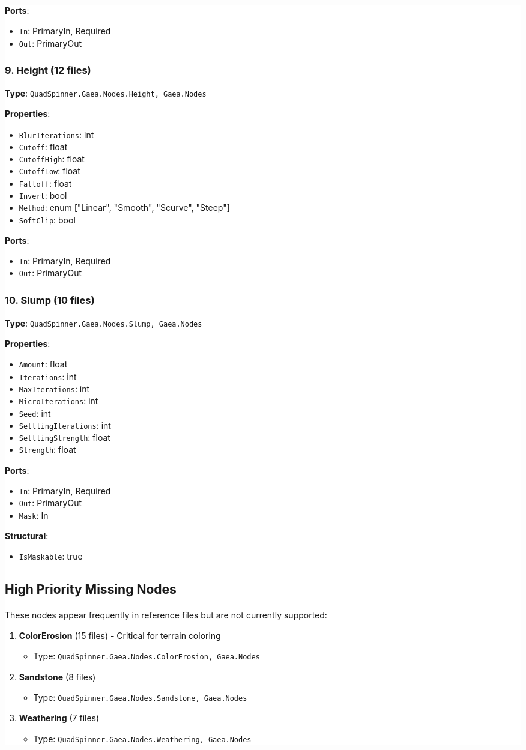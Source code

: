 **Ports**:
- `In`: PrimaryIn, Required
- `Out`: PrimaryOut

### 9. Height (12 files)
**Type**: `QuadSpinner.Gaea.Nodes.Height, Gaea.Nodes`

**Properties**:
- `BlurIterations`: int
- `Cutoff`: float
- `CutoffHigh`: float
- `CutoffLow`: float
- `Falloff`: float
- `Invert`: bool
- `Method`: enum ["Linear", "Smooth", "Scurve", "Steep"]
- `SoftClip`: bool

**Ports**:
- `In`: PrimaryIn, Required
- `Out`: PrimaryOut

### 10. Slump (10 files)
**Type**: `QuadSpinner.Gaea.Nodes.Slump, Gaea.Nodes`

**Properties**:
- `Amount`: float
- `Iterations`: int
- `MaxIterations`: int
- `MicroIterations`: int
- `Seed`: int
- `SettlingIterations`: int
- `SettlingStrength`: float
- `Strength`: float

**Ports**:
- `In`: PrimaryIn, Required
- `Out`: PrimaryOut
- `Mask`: In

**Structural**:
- `IsMaskable`: true

## High Priority Missing Nodes

These nodes appear frequently in reference files but are not currently supported:

1. **ColorErosion** (15 files) - Critical for terrain coloring
   - Type: `QuadSpinner.Gaea.Nodes.ColorErosion, Gaea.Nodes`

2. **Sandstone** (8 files)
   - Type: `QuadSpinner.Gaea.Nodes.Sandstone, Gaea.Nodes`

3. **Weathering** (7 files)
   - Type: `QuadSpinner.Gaea.Nodes.Weathering, Gaea.Nodes`
